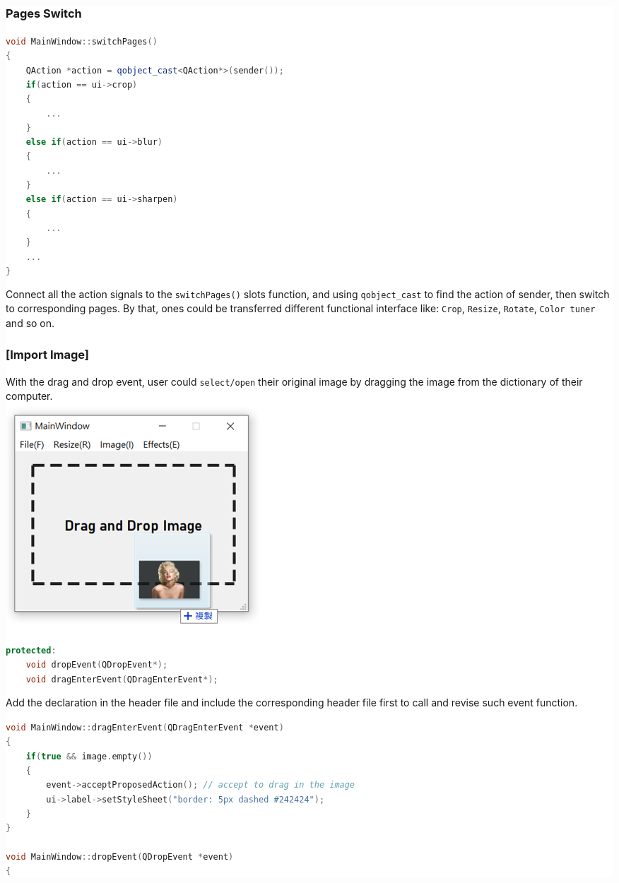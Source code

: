 ### Pages Switch
```cpp
void MainWindow::switchPages()
{
    QAction *action = qobject_cast<QAction*>(sender());
    if(action == ui->crop)
    {
        ...
    }
    else if(action == ui->blur)
    {
        ...
    }
    else if(action == ui->sharpen)
    {
        ...
    }
    ...
}
```
Connect all the action signals to the `switchPages()` slots function, and using `qobject_cast` to find the action of sender, then switch to corresponding pages. By that, ones could be transferred different functional interface like: `Crop`, `Resize`, `Rotate`, `Color tuner` and so on.

### [Import Image]
With the drag and drop event, user could `select/open` their original image by dragging the image from the dictionary of their computer. <br> 
![image](./asset/image/Drag.png)
```cpp
protected:
    void dropEvent(QDropEvent*);
    void dragEnterEvent(QDragEnterEvent*);
```
Add the declaration in the header file and include the corresponding header file first to call and revise such event function.
```cpp
void MainWindow::dragEnterEvent(QDragEnterEvent *event)
{
    if(true && image.empty())
    {
        event->acceptProposedAction(); // accept to drag in the image
        ui->label->setStyleSheet("border: 5px dashed #242424");
    }
}

void MainWindow::dropEvent(QDropEvent *event)
{
```